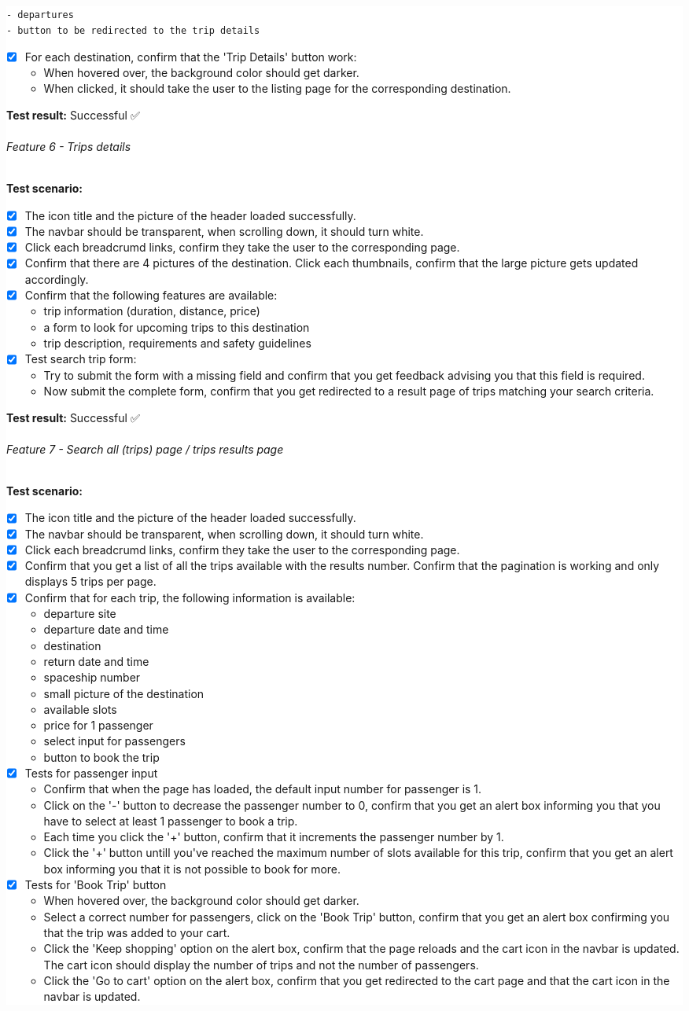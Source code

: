     - departures
    - button to be redirected to the trip details
- [x] For each destination, confirm that the 'Trip Details' button work:
    - When hovered over, the background color should get darker.
    - When clicked, it should take the user to the listing page for the corresponding destination. 

**Test result:** Successful :white_check_mark:

###### Feature 6 - Trips details

**Test scenario:**
- [x] The icon title and the picture of the header loaded successfully.
- [x] The navbar should be transparent, when scrolling down, it should turn white.
- [x] Click each breadcrumd links, confirm they take the user to the corresponding page.
- [x] Confirm that there are 4 pictures of the destination. Click each thumbnails, confirm that the large picture gets updated accordingly. 
- [x] Confirm that the following features are available:
    - trip information (duration, distance, price)
    - a form to look for upcoming trips to this destination
    - trip description, requirements and safety guidelines
- [x] Test search trip form:
    - Try to submit the form with a missing field and confirm that you get feedback advising you that this field is required.
    - Now submit the complete form, confirm that you get redirected to a result page of trips matching your search criteria.

**Test result:** Successful :white_check_mark:

###### Feature 7 - Search all (trips) page / trips results page

**Test scenario:**
- [x] The icon title and the picture of the header loaded successfully.
- [x] The navbar should be transparent, when scrolling down, it should turn white.
- [x] Click each breadcrumd links, confirm they take the user to the corresponding page.
- [x] Confirm that you get a list of all the trips available with the results number. Confirm that the pagination is working and only displays 5 trips per page.
- [x] Confirm that for each trip, the following information is available:
    - departure site
    - departure date and time
    - destination
    - return date and time
    - spaceship number
    - small picture of the destination
    - available slots
    - price for 1 passenger
    - select input for passengers
    - button to book the trip
- [x] Tests for passenger input
    - Confirm that when the page has loaded, the default input number for passenger is 1.
    - Click on the '-' button to decrease the passenger number to 0, confirm that you get an alert box informing you that you have to select at least 1 passenger to book a trip. 
    - Each time you click the '+' button, confirm that it increments the passenger number by 1.
    - Click the '+' button untill you've reached the maximum number of slots available for this trip, confirm that you get an alert box informing you that it is not possible to book for more. 
- [x] Tests for 'Book Trip' button
    - When hovered over, the background color should get darker.
    - Select a correct number for passengers, click on the 'Book Trip' button, confirm that you get an alert box confirming you that the trip was added to your cart. 
    - Click the 'Keep shopping' option on the alert box, confirm that the page reloads and the cart icon in the navbar is updated. The cart icon should display the number of trips and not the number of passengers.
    - Click the 'Go to cart' option on the alert box, confirm that you get redirected to the cart page and that the cart icon in the navbar is updated. 
